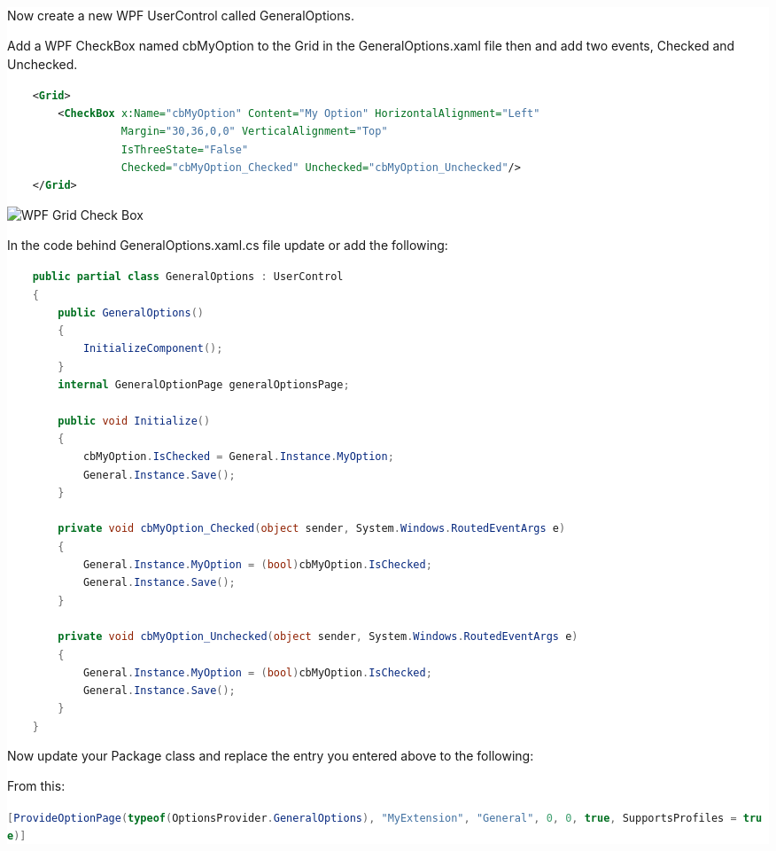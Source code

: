 
Now create a new WPF UserControl called GeneralOptions.

Add a WPF CheckBox named cbMyOption to the Grid in the GeneralOptions.xaml file then and add two events, Checked and Unchecked.


```xml
    <Grid>
        <CheckBox x:Name="cbMyOption" Content="My Option" HorizontalAlignment="Left"
                  Margin="30,36,0,0" VerticalAlignment="Top"
                  IsThreeState="False"
                  Checked="cbMyOption_Checked" Unchecked="cbMyOption_Unchecked"/>
    </Grid>
```


![WPF Grid Check Box](WPFGridCheckBox.png)


In the code behind GeneralOptions.xaml.cs file update or add the following:


```csharp
    public partial class GeneralOptions : UserControl
    {
        public GeneralOptions()
        {
            InitializeComponent();
        }
        internal GeneralOptionPage generalOptionsPage;

        public void Initialize()
        {
            cbMyOption.IsChecked = General.Instance.MyOption;
            General.Instance.Save();
        }

        private void cbMyOption_Checked(object sender, System.Windows.RoutedEventArgs e)
        {
            General.Instance.MyOption = (bool)cbMyOption.IsChecked;
            General.Instance.Save();
        }

        private void cbMyOption_Unchecked(object sender, System.Windows.RoutedEventArgs e)
        {
            General.Instance.MyOption = (bool)cbMyOption.IsChecked;
            General.Instance.Save();
        }
    }
```

Now update your Package class and replace the entry you entered above to the following:

From this:

```csharp
[ProvideOptionPage(typeof(OptionsProvider.GeneralOptions), "MyExtension", "General", 0, 0, true, SupportsProfiles = true)]
```
